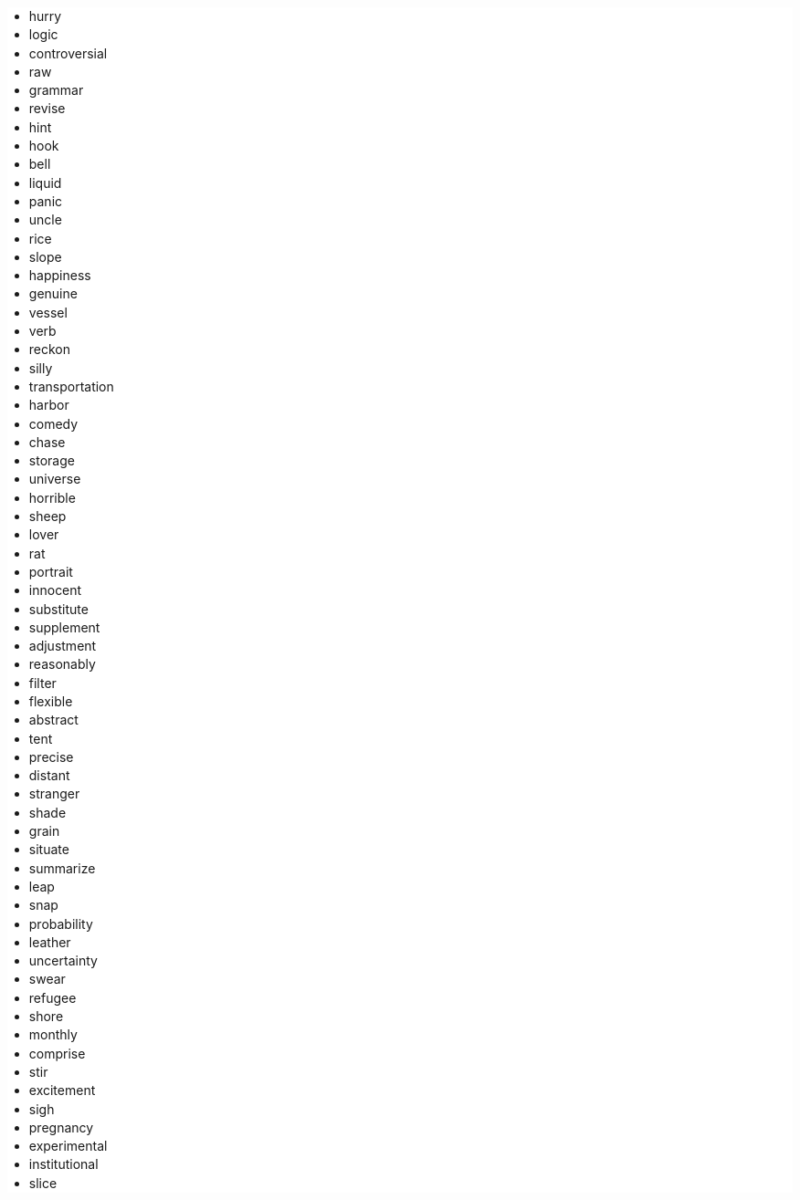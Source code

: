 - hurry
- logic
- controversial
- raw
- grammar
- revise
- hint
- hook
- bell
- liquid
- panic
- uncle
- rice
- slope
- happiness
- genuine
- vessel
- verb
- reckon
- silly
- transportation
- harbor
- comedy
- chase
- storage
- universe
- horrible
- sheep
- lover
- rat
- portrait
- innocent
- substitute
- supplement
- adjustment
- reasonably
- filter
- flexible
- abstract
- tent
- precise
- distant
- stranger
- shade
- grain
- situate
- summarize
- leap
- snap
- probability
- leather
- uncertainty
- swear
- refugee
- shore
- monthly
- comprise
- stir
- excitement
- sigh
- pregnancy
- experimental
- institutional
- slice